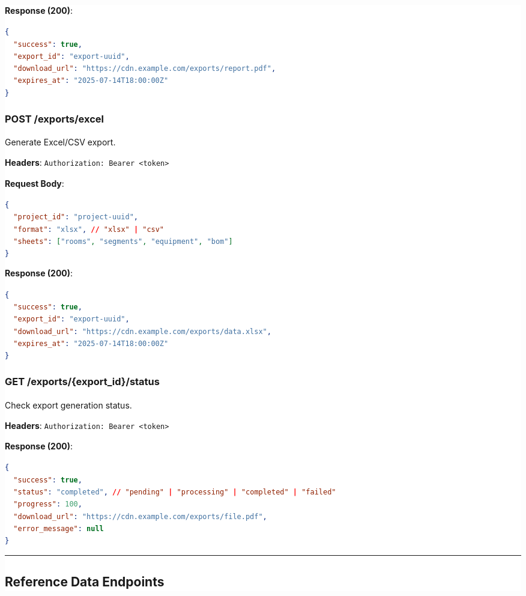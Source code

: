 **Response (200)**:
```json
{
  "success": true,
  "export_id": "export-uuid",
  "download_url": "https://cdn.example.com/exports/report.pdf",
  "expires_at": "2025-07-14T18:00:00Z"
}
```

### POST /exports/excel
Generate Excel/CSV export.

**Headers**: `Authorization: Bearer <token>`

**Request Body**:
```json
{
  "project_id": "project-uuid",
  "format": "xlsx", // "xlsx" | "csv"
  "sheets": ["rooms", "segments", "equipment", "bom"]
}
```

**Response (200)**:
```json
{
  "success": true,
  "export_id": "export-uuid",
  "download_url": "https://cdn.example.com/exports/data.xlsx",
  "expires_at": "2025-07-14T18:00:00Z"
}
```

### GET /exports/{export_id}/status
Check export generation status.

**Headers**: `Authorization: Bearer <token>`

**Response (200)**:
```json
{
  "success": true,
  "status": "completed", // "pending" | "processing" | "completed" | "failed"
  "progress": 100,
  "download_url": "https://cdn.example.com/exports/file.pdf",
  "error_message": null
}
```

---

## Reference Data Endpoints
